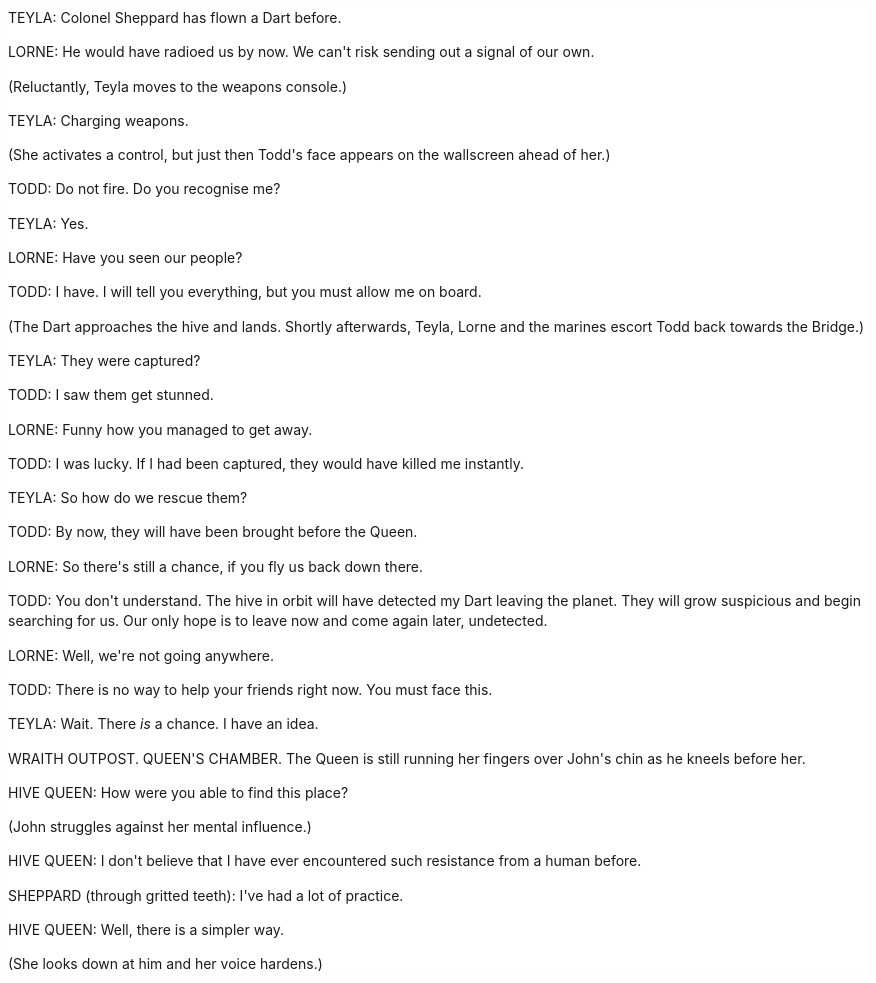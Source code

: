 TEYLA: Colonel Sheppard has flown a Dart before.  
  
LORNE: He would have radioed us by now. We can't risk sending out a signal of
our own.  
  
(Reluctantly, Teyla moves to the weapons console.)  
  
TEYLA: Charging weapons.  
  
(She activates a control, but just then Todd's face appears on the wallscreen
ahead of her.)  
  
TODD: Do not fire. Do you recognise me?  
  
TEYLA: Yes.  
  
LORNE: Have you seen our people?  
  
TODD: I have. I will tell you everything, but you must allow me on board.  
  
(The Dart approaches the hive and lands. Shortly afterwards, Teyla, Lorne and
the marines escort Todd back towards the Bridge.)  
  
TEYLA: They were captured?  
  
TODD: I saw them get stunned.  
  
LORNE: Funny how you managed to get away.  
  
TODD: I was lucky. If I had been captured, they would have killed me
instantly.  
  
TEYLA: So how do we rescue them?  
  
TODD: By now, they will have been brought before the Queen.  
  
LORNE: So there's still a chance, if you fly us back down there.  
  
TODD: You don't understand. The hive in orbit will have detected my Dart
leaving the planet. They will grow suspicious and begin searching for us. Our
only hope is to leave now and come again later, undetected.  
  
LORNE: Well, we're not going anywhere.  
  
TODD: There is no way to help your friends right now. You must face this.  
  
TEYLA: Wait. There _is_ a chance. I have an idea.  
  
  
WRAITH OUTPOST. QUEEN'S CHAMBER. The Queen is still running her fingers over
John's chin as he kneels before her.  
  
HIVE QUEEN: How were you able to find this place?  
  
(John struggles against her mental influence.)  
  
HIVE QUEEN: I don't believe that I have ever encountered such resistance from
a human before.  
  
SHEPPARD (through gritted teeth): I've had a lot of practice.  
  
HIVE QUEEN: Well, there is a simpler way.  
  
(She looks down at him and her voice hardens.)  
  